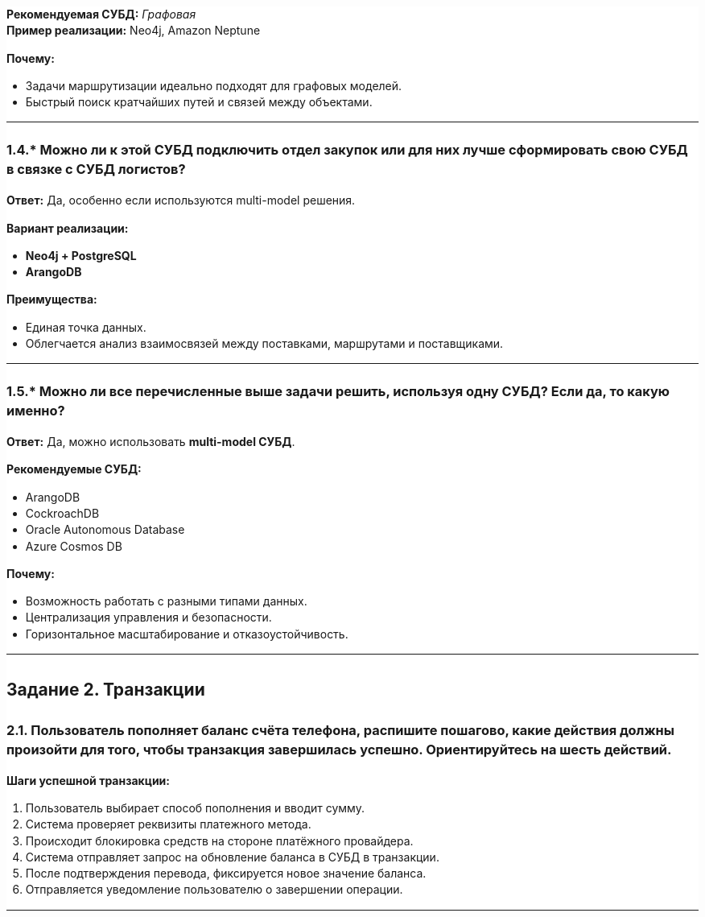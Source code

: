 **Рекомендуемая СУБД:** *Графовая*  
**Пример реализации:** Neo4j, Amazon Neptune

**Почему:**
- Задачи маршрутизации идеально подходят для графовых моделей.
- Быстрый поиск кратчайших путей и связей между объектами.

---

### 1.4.* Можно ли к этой СУБД подключить отдел закупок или для них лучше сформировать свою СУБД в связке с СУБД логистов?

**Ответ:** Да, особенно если используются multi-model решения.

**Вариант реализации:**
- **Neo4j + PostgreSQL**
- **ArangoDB**

**Преимущества:**
- Единая точка данных.
- Облегчается анализ взаимосвязей между поставками, маршрутами и поставщиками.

---

### 1.5.* Можно ли все перечисленные выше задачи решить, используя одну СУБД? Если да, то какую именно?

**Ответ:** Да, можно использовать **multi-model СУБД**.

**Рекомендуемые СУБД:**
- ArangoDB
- CockroachDB
- Oracle Autonomous Database
- Azure Cosmos DB

**Почему:**
- Возможность работать с разными типами данных.
- Централизация управления и безопасности.
- Горизонтальное масштабирование и отказоустойчивость.

---

## Задание 2. Транзакции

### 2.1. Пользователь пополняет баланс счёта телефона, распишите пошагово, какие действия должны произойти для того, чтобы транзакция завершилась успешно. Ориентируйтесь на шесть действий.

**Шаги успешной транзакции:**
1. Пользователь выбирает способ пополнения и вводит сумму.
2. Система проверяет реквизиты платежного метода.
3. Происходит блокировка средств на стороне платёжного провайдера.
4. Система отправляет запрос на обновление баланса в СУБД в транзакции.
5. После подтверждения перевода, фиксируется новое значение баланса.
6. Отправляется уведомление пользователю о завершении операции.

---